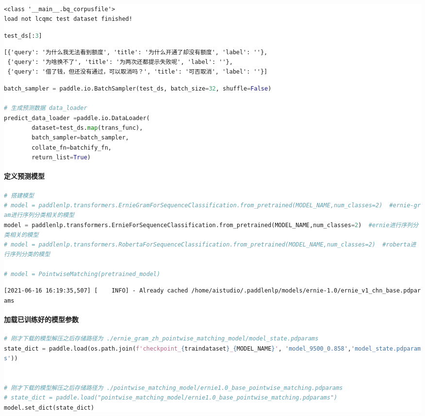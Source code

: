     <class '__main__.bq_corpusfile'>
    load not lcqmc test dataset finished!



```python
test_ds[:3]
```




    [{'query': '为什么我无法看到额度', 'title': '为什么开通了却没有额度', 'label': ''},
     {'query': '为啥换不了', 'title': '为两次还都提示失败呢', 'label': ''},
     {'query': '借了钱，但还没有通过，可以取消吗？', 'title': '可否取消', 'label': ''}]




```python
batch_sampler = paddle.io.BatchSampler(test_ds, batch_size=32, shuffle=False)

# 生成预测数据 data_loader
predict_data_loader =paddle.io.DataLoader(
        dataset=test_ds.map(trans_func),
        batch_sampler=batch_sampler,
        collate_fn=batchify_fn,
        return_list=True)
```

#### 定义预测模型


```python
# 搭建模型
# model = paddlenlp.transformers.ErnieGramForSequenceClassification.from_pretrained(MODEL_NAME,num_classes=2)  #ernie-gram进行序列分类相关的模型
model = paddlenlp.transformers.ErnieForSequenceClassification.from_pretrained(MODEL_NAME,num_classes=2)  #ernie进行序列分类相关的模型
# model = paddlenlp.transformers.RobertaForSequenceClassification.from_pretrained(MODEL_NAME,num_classes=2)  #roberta进行序列分类的模型

# model = PointwiseMatching(pretrained_model)

```

    [2021-06-16 16:19:35,507] [    INFO] - Already cached /home/aistudio/.paddlenlp/models/ernie-1.0/ernie_v1_chn_base.pdparams


#### 加载已训练好的模型参数


```python
# 刚才下载的模型解压之后存储路径为 ./ernie_gram_zh_pointwise_matching_model/model_state.pdparams
state_dict = paddle.load(os.path.join(f'checkpoint_{traindataset}_{MODEL_NAME}', 'model_9500_0.858','model_state.pdparams'))


# 刚才下载的模型解压之后存储路径为 ./pointwise_matching_model/ernie1.0_base_pointwise_matching.pdparams
# state_dict = paddle.load("pointwise_matching_model/ernie1.0_base_pointwise_matching.pdparams")
model.set_dict(state_dict)
```
